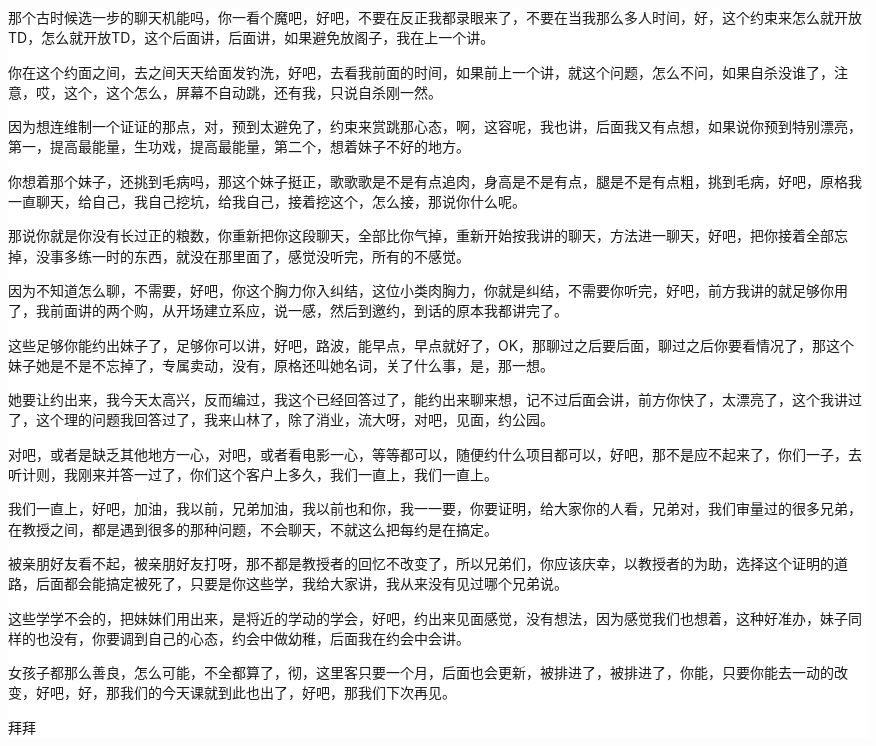那个古时候选一步的聊天机能吗，你一看个魔吧，好吧，不要在反正我都录眼来了，不要在当我那么多人时间，好，这个约束来怎么就开放TD，怎么就开放TD，这个后面讲，后面讲，如果避免放阁子，我在上一个讲。

你在这个约面之间，去之间天天给面发钓洗，好吧，去看我前面的时间，如果前上一个讲，就这个问题，怎么不问，如果自杀没谁了，注意，哎，这个，这个怎么，屏幕不自动跳，还有我，只说自杀刚一然。

因为想连维制一个证证的那点，对，预到太避免了，约束来赏跳那心态，啊，这容呢，我也讲，后面我又有点想，如果说你预到特别漂亮，第一，提高最能量，生功戏，提高最能量，第二个，想着妹子不好的地方。

你想着那个妹子，还挑到毛病吗，那这个妹子挺正，歌歌歌是不是有点追肉，身高是不是有点，腿是不是有点粗，挑到毛病，好吧，原格我一直聊天，给自己，我自己挖坑，给我自己，接着挖这个，怎么接，那说你什么呢。

那说你就是你没有长过正的粮数，你重新把你这段聊天，全部比你气掉，重新开始按我讲的聊天，方法进一聊天，好吧，把你接着全部忘掉，没事多练一时的东西，就没在那里面了，感觉没听完，所有的不感觉。

因为不知道怎么聊，不需要，好吧，你这个胸力你入纠结，这位小类肉胸力，你就是纠结，不需要你听完，好吧，前方我讲的就足够你用了，我前面讲的两个购，从开场建立系应，说一感，然后到邀约，到话的原本我都讲完了。

这些足够你能约出妹子了，足够你可以讲，好吧，路波，能早点，早点就好了，OK，那聊过之后要后面，聊过之后你要看情况了，那这个妹子她是不是不忘掉了，专属卖动，没有，原格还叫她名词，关了什么事，是，那一想。

她要让约出来，我今天太高兴，反而编过，我这个已经回答过了，能约出来聊来想，记不过后面会讲，前方你快了，太漂亮了，这个我讲过了，这个理的问题我回答过了，我来山林了，除了消业，流大呀，对吧，见面，约公园。

对吧，或者是缺乏其他地方一心，对吧，或者看电影一心，等等都可以，随便约什么项目都可以，好吧，那不是应不起来了，你们一子，去听计则，我刚来并答一过了，你们这个客户上多久，我们一直上，我们一直上。

我们一直上，好吧，加油，我以前，兄弟加油，我以前也和你，我一一要，你要证明，给大家你的人看，兄弟对，我们审量过的很多兄弟，在教授之间，都是遇到很多的那种问题，不会聊天，不就这么把每约是在搞定。

被亲朋好友看不起，被亲朋好友打呀，那不都是教授者的回忆不改变了，所以兄弟们，你应该庆幸，以教授者的为助，选择这个证明的道路，后面都会能搞定被死了，只要是你这些学，我给大家讲，我从来没有见过哪个兄弟说。

这些学学不会的，把妹妹们用出来，是将近的学动的学会，好吧，约出来见面感觉，没有想法，因为感觉我们也想着，这种好准办，妹子同样的也没有，你要调到自己的心态，约会中做幼稚，后面我在约会中会讲。

女孩子都那么善良，怎么可能，不全都算了，彻，这里客只要一个月，后面也会更新，被排进了，被排进了，你能，只要你能去一动的改变，好吧，好，那我们的今天课就到此也出了，好吧，那我们下次再见。

拜拜